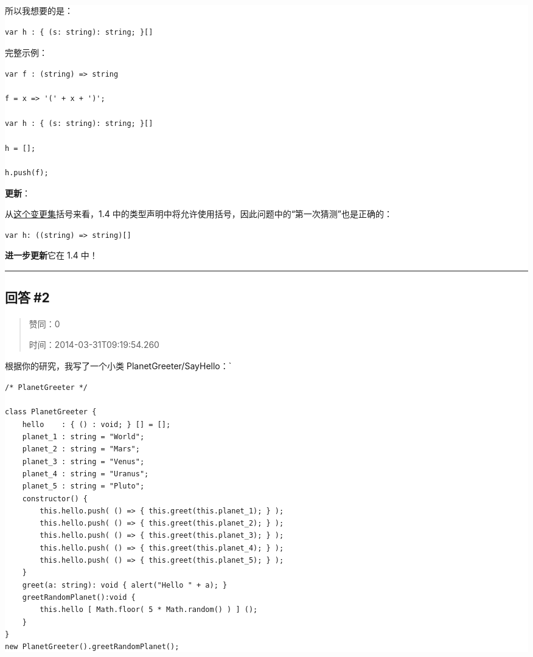 所以我想要的是：

```
var h : { (s: string): string; }[] 
```

完整示例：

```
var f : (string) => string

f = x => '(' + x + ')';

var h : { (s: string): string; }[]

h = [];

h.push(f); 
```

**更新**：

从[这个变更集](https://github.com/Microsoft/TypeScript/pull/914)括号来看，1.4 中的类型声明中将允许使用括号，因此问题中的“第一次猜测”也是正确的：

```
var h: ((string) => string)[] 
```

**进一步更新**它在 1.4 中！

* * *

## 回答 #2

> 赞同：0
> 
> 时间：2014-03-31T09:19:54.260

根据你的研究，我写了一个小类 PlanetGreeter/SayHello：`

```
/* PlanetGreeter */

class PlanetGreeter {
    hello    : { () : void; } [] = [];
    planet_1 : string = "World";
    planet_2 : string = "Mars";
    planet_3 : string = "Venus";
    planet_4 : string = "Uranus";
    planet_5 : string = "Pluto";
    constructor() {
        this.hello.push( () => { this.greet(this.planet_1); } );
        this.hello.push( () => { this.greet(this.planet_2); } );
        this.hello.push( () => { this.greet(this.planet_3); } );
        this.hello.push( () => { this.greet(this.planet_4); } );
        this.hello.push( () => { this.greet(this.planet_5); } );
    } 
    greet(a: string): void { alert("Hello " + a); }
    greetRandomPlanet():void { 
        this.hello [ Math.floor( 5 * Math.random() ) ] (); 
    } 
} 
new PlanetGreeter().greetRandomPlanet(); 
```
